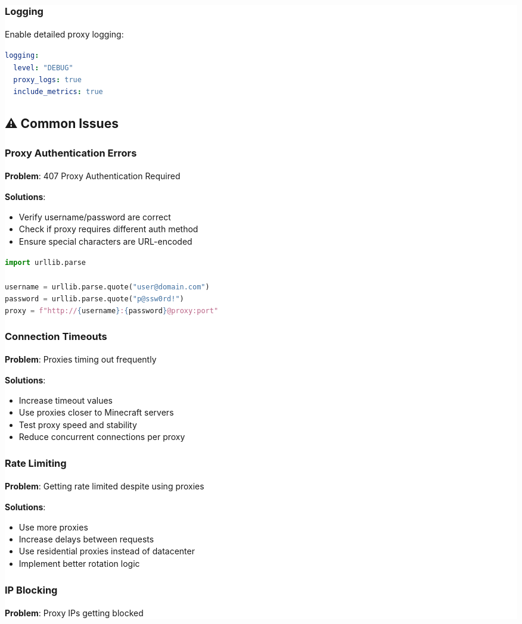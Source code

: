 ### Logging

Enable detailed proxy logging:

```yaml
logging:
  level: "DEBUG"
  proxy_logs: true
  include_metrics: true
```

## :warning: Common Issues

### Proxy Authentication Errors

**Problem**: 407 Proxy Authentication Required

**Solutions**:
- Verify username/password are correct
- Check if proxy requires different auth method
- Ensure special characters are URL-encoded

```python
import urllib.parse

username = urllib.parse.quote("user@domain.com")
password = urllib.parse.quote("p@ssw0rd!")
proxy = f"http://{username}:{password}@proxy:port"
```

### Connection Timeouts

**Problem**: Proxies timing out frequently

**Solutions**:
- Increase timeout values
- Use proxies closer to Minecraft servers
- Test proxy speed and stability
- Reduce concurrent connections per proxy

### Rate Limiting

**Problem**: Getting rate limited despite using proxies

**Solutions**:
- Use more proxies
- Increase delays between requests
- Use residential proxies instead of datacenter
- Implement better rotation logic

### IP Blocking

**Problem**: Proxy IPs getting blocked
